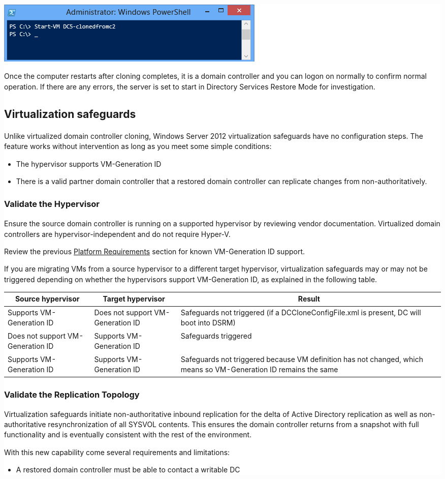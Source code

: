 ![](media/Virtualized-Domain-Controller-Deployment-and-Configuration/ADDS_VDC_PSStartVM.png)  
  
Once the computer restarts after cloning completes, it is a domain controller and you can logon on normally to confirm normal operation. If there are any errors, the server is set to start in Directory Services Restore Mode for investigation.  
  
## <a name="BKMK_VDCSafeRestore"></a>Virtualization safeguards  
Unlike virtualized domain controller cloning, Windows Server 2012 virtualization safeguards have no configuration steps. The feature works without intervention as long as you meet some simple conditions:  
  
-   The hypervisor supports VM-Generation ID  
  
-   There is a valid partner domain controller that a restored domain controller can replicate changes from non-authoritatively.  
  
### Validate the Hypervisor  
Ensure the source domain controller is running on a supported hypervisor by reviewing vendor documentation. Virtualized domain controllers are hypervisor-independent and do not require Hyper-V.  
  
Review the previous [Platform Requirements](../../../ad-ds/get-started/virtual-dc/../../../ad-ds/get-started/virtual-dc/../../../ad-ds/get-started/virtual-dc/../../../ad-ds/get-started/virtual-dc/Virtualized-Domain-Controller-Deployment-and-Configuration.md#BKMK_PlatformReqs) section for known VM-Generation ID support.  
  
If you are migrating VMs from a source hypervisor to a different target hypervisor, virtualization safeguards may or may not be triggered depending on whether the hypervisors support VM-Generation ID, as explained in the following table.  
  
|Source hypervisor|Target hypervisor|Result|  
|---------------------|---------------------|----------|  
|Supports VM-Generation ID|Does not support VM-Generation ID|Safeguards not triggered (if a DCCloneConfigFile.xml is present, DC will boot into DSRM)|  
|Does not support VM-Generation ID|Supports VM-Generation ID|Safeguards triggered|  
|Supports VM-Generation ID|Supports VM-Generation ID|Safeguards not triggered because VM definition has not changed, which means so VM-Generation ID remains the same|  
  
### Validate the Replication Topology  
Virtualization safeguards initiate non-authoritative inbound replication for the delta of Active Directory replication as well as non-authoritative resynchronization of all SYSVOL contents. This ensures the domain controller returns from a snapshot with full functionality and is eventually consistent with the rest of the environment.  
  
With this new capability come several requirements and limitations:  
  
-   A restored domain controller must be able to contact a writable DC  
  